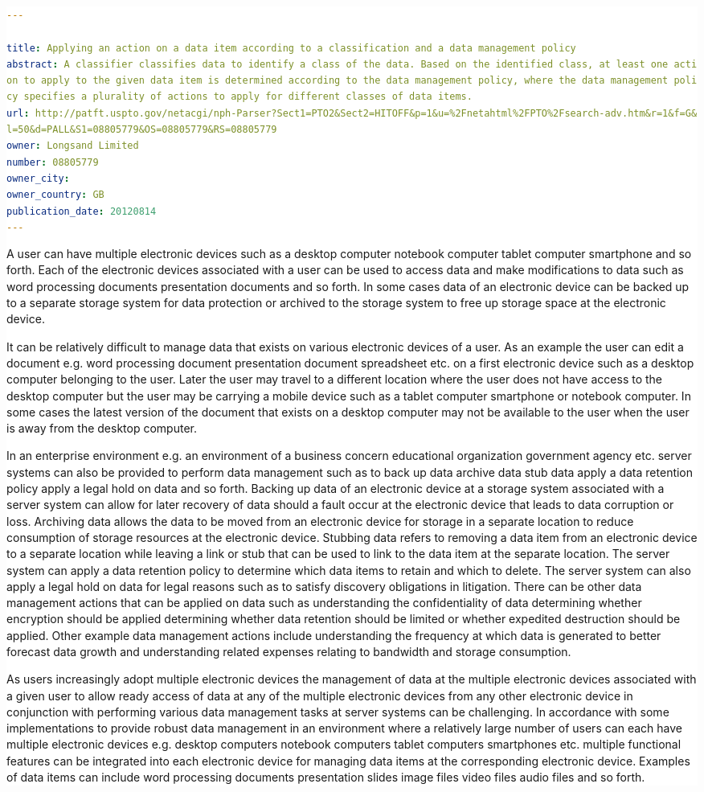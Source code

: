 ```yaml
---

title: Applying an action on a data item according to a classification and a data management policy
abstract: A classifier classifies data to identify a class of the data. Based on the identified class, at least one action to apply to the given data item is determined according to the data management policy, where the data management policy specifies a plurality of actions to apply for different classes of data items.
url: http://patft.uspto.gov/netacgi/nph-Parser?Sect1=PTO2&Sect2=HITOFF&p=1&u=%2Fnetahtml%2FPTO%2Fsearch-adv.htm&r=1&f=G&l=50&d=PALL&S1=08805779&OS=08805779&RS=08805779
owner: Longsand Limited
number: 08805779
owner_city: 
owner_country: GB
publication_date: 20120814
---
```

A user can have multiple electronic devices such as a desktop computer notebook computer tablet computer smartphone and so forth. Each of the electronic devices associated with a user can be used to access data and make modifications to data such as word processing documents presentation documents and so forth. In some cases data of an electronic device can be backed up to a separate storage system for data protection or archived to the storage system to free up storage space at the electronic device.

It can be relatively difficult to manage data that exists on various electronic devices of a user. As an example the user can edit a document e.g. word processing document presentation document spreadsheet etc. on a first electronic device such as a desktop computer belonging to the user. Later the user may travel to a different location where the user does not have access to the desktop computer but the user may be carrying a mobile device such as a tablet computer smartphone or notebook computer. In some cases the latest version of the document that exists on a desktop computer may not be available to the user when the user is away from the desktop computer.

In an enterprise environment e.g. an environment of a business concern educational organization government agency etc. server systems can also be provided to perform data management such as to back up data archive data stub data apply a data retention policy apply a legal hold on data and so forth. Backing up data of an electronic device at a storage system associated with a server system can allow for later recovery of data should a fault occur at the electronic device that leads to data corruption or loss. Archiving data allows the data to be moved from an electronic device for storage in a separate location to reduce consumption of storage resources at the electronic device. Stubbing data refers to removing a data item from an electronic device to a separate location while leaving a link or stub that can be used to link to the data item at the separate location. The server system can apply a data retention policy to determine which data items to retain and which to delete. The server system can also apply a legal hold on data for legal reasons such as to satisfy discovery obligations in litigation. There can be other data management actions that can be applied on data such as understanding the confidentiality of data determining whether encryption should be applied determining whether data retention should be limited or whether expedited destruction should be applied. Other example data management actions include understanding the frequency at which data is generated to better forecast data growth and understanding related expenses relating to bandwidth and storage consumption.

As users increasingly adopt multiple electronic devices the management of data at the multiple electronic devices associated with a given user to allow ready access of data at any of the multiple electronic devices from any other electronic device in conjunction with performing various data management tasks at server systems can be challenging. In accordance with some implementations to provide robust data management in an environment where a relatively large number of users can each have multiple electronic devices e.g. desktop computers notebook computers tablet computers smartphones etc. multiple functional features can be integrated into each electronic device for managing data items at the corresponding electronic device. Examples of data items can include word processing documents presentation slides image files video files audio files and so forth.
